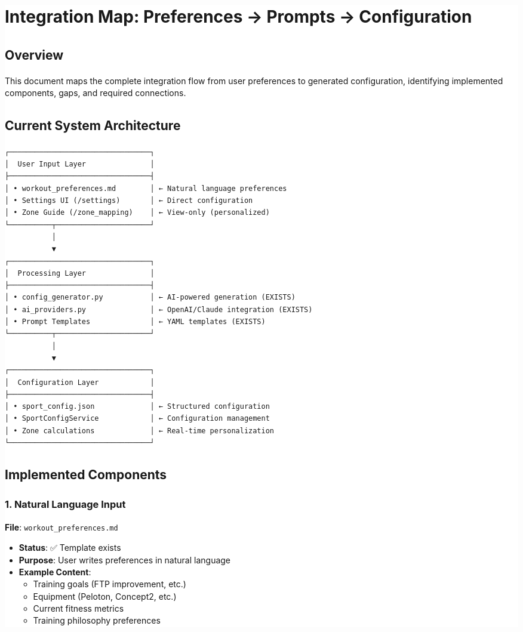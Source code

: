 # Integration Map: Preferences → Prompts → Configuration

## Overview

This document maps the complete integration flow from user preferences to generated configuration, identifying implemented components, gaps, and required connections.

## Current System Architecture

```
┌─────────────────────────────────┐
│  User Input Layer               │
├─────────────────────────────────┤
│ • workout_preferences.md        │ ← Natural language preferences
│ • Settings UI (/settings)       │ ← Direct configuration
│ • Zone Guide (/zone_mapping)    │ ← View-only (personalized)
└──────────┬──────────────────────┘
           │
           ▼
┌─────────────────────────────────┐
│  Processing Layer               │
├─────────────────────────────────┤
│ • config_generator.py           │ ← AI-powered generation (EXISTS)
│ • ai_providers.py               │ ← OpenAI/Claude integration (EXISTS)
│ • Prompt Templates              │ ← YAML templates (EXISTS)
└──────────┬──────────────────────┘
           │
           ▼
┌─────────────────────────────────┐
│  Configuration Layer            │
├─────────────────────────────────┤
│ • sport_config.json             │ ← Structured configuration
│ • SportConfigService            │ ← Configuration management
│ • Zone calculations             │ ← Real-time personalization
└─────────────────────────────────┘
```

## Implemented Components

### 1. Natural Language Input
**File**: `workout_preferences.md`
- **Status**: ✅ Template exists
- **Purpose**: User writes preferences in natural language
- **Example Content**:
  - Training goals (FTP improvement, etc.)
  - Equipment (Peloton, Concept2, etc.)
  - Current fitness metrics
  - Training philosophy preferences
